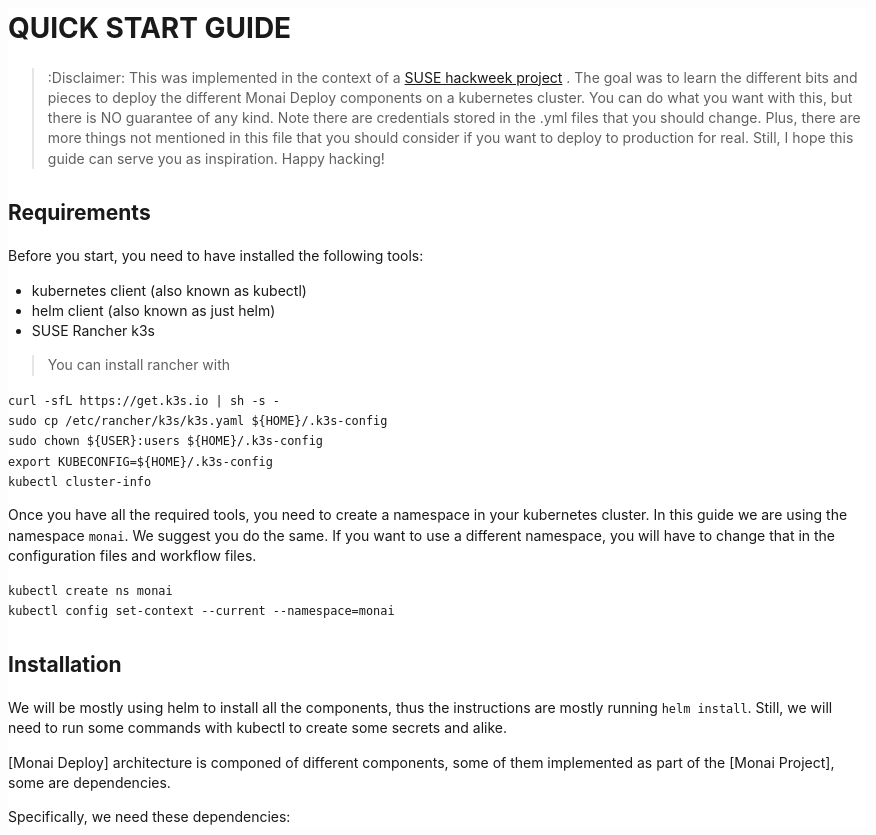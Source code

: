 # QUICK START GUIDE

> :Disclaimer: This was implemented in the context of a
[SUSE hackweek project](https://hackweek.opensuse.org/projects/hack-on-project-monai-medical-open-network-for-artificial-intelligence) . The goal was to learn the different
bits and pieces to deploy the different Monai Deploy components on a
kubernetes cluster. You can do what you want with this, but there is
NO guarantee of any kind. Note there are credentials stored in the
.yml files that you should change. Plus, there are more things not
mentioned in this file that you should consider if you want to deploy
to production for real. Still, I hope this guide can serve you as
inspiration. Happy hacking!


## Requirements

Before you start, you need to have installed the following tools:

* kubernetes client (also known as kubectl)
* helm client (also known as just helm)
* SUSE Rancher k3s

> You can install rancher with
``` 
curl -sfL https://get.k3s.io | sh -s -
sudo cp /etc/rancher/k3s/k3s.yaml ${HOME}/.k3s-config
sudo chown ${USER}:users ${HOME}/.k3s-config
export KUBECONFIG=${HOME}/.k3s-config
kubectl cluster-info
```

Once you have all the required tools, you need to create a namespace
in your kubernetes cluster. In this guide we are using the namespace
`monai`. We suggest you do the same. If you want to use a different
namespace, you will have to change that in the configuration files and
workflow files.

```
kubectl create ns monai
kubectl config set-context --current --namespace=monai
```

## Installation

We will be mostly using helm to install all the components, thus the
instructions are mostly running `helm install`. Still, we will need
to run some commands with kubectl to create some secrets and alike.

[Monai Deploy] architecture is componed of different components,
some of them implemented as part of the [Monai Project], some are
dependencies.

Specifically, we need these dependencies:
